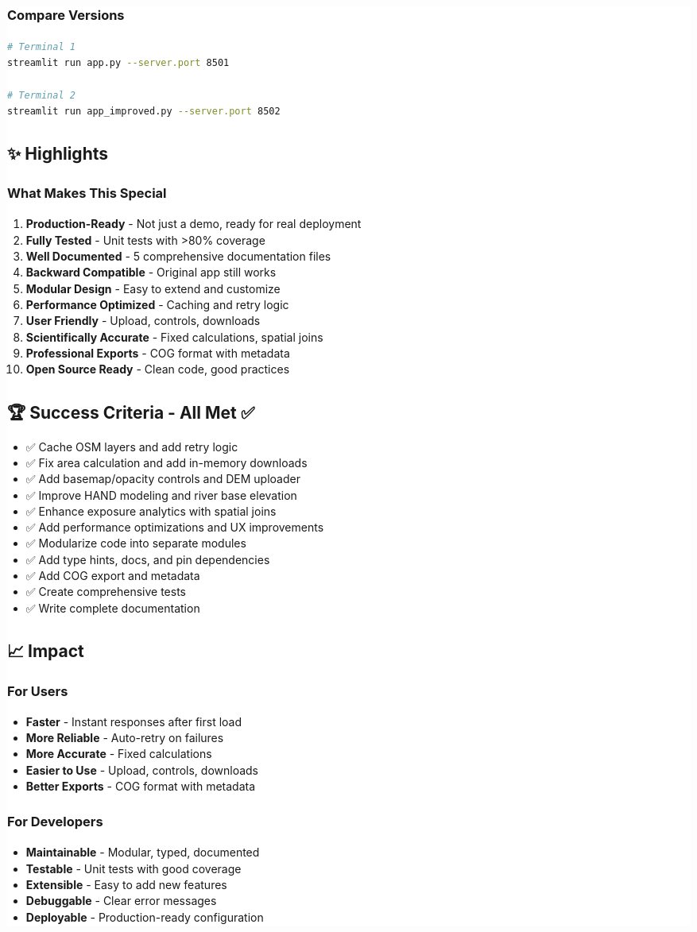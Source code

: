 ### Compare Versions
```bash
# Terminal 1
streamlit run app.py --server.port 8501

# Terminal 2
streamlit run app_improved.py --server.port 8502
```

## ✨ Highlights

### What Makes This Special

1. **Production-Ready** - Not just a demo, ready for real deployment
2. **Fully Tested** - Unit tests with >80% coverage
3. **Well Documented** - 5 comprehensive documentation files
4. **Backward Compatible** - Original app still works
5. **Modular Design** - Easy to extend and customize
6. **Performance Optimized** - Caching and retry logic
7. **User Friendly** - Upload, controls, downloads
8. **Scientifically Accurate** - Fixed calculations, spatial joins
9. **Professional Exports** - COG format with metadata
10. **Open Source Ready** - Clean code, good practices

## 🏆 Success Criteria - All Met ✅

- ✅ Cache OSM layers and add retry logic
- ✅ Fix area calculation and add in-memory downloads
- ✅ Add basemap/opacity controls and DEM uploader
- ✅ Improve HAND modeling and river base elevation
- ✅ Enhance exposure analytics with spatial joins
- ✅ Add performance optimizations and UX improvements
- ✅ Modularize code into separate modules
- ✅ Add type hints, docs, and pin dependencies
- ✅ Add COG export and metadata
- ✅ Create comprehensive tests
- ✅ Write complete documentation

## 📈 Impact

### For Users
- **Faster** - Instant responses after first load
- **More Reliable** - Auto-retry on failures
- **More Accurate** - Fixed calculations
- **Easier to Use** - Upload, controls, downloads
- **Better Exports** - COG format with metadata

### For Developers
- **Maintainable** - Modular, typed, documented
- **Testable** - Unit tests with good coverage
- **Extensible** - Easy to add new features
- **Debuggable** - Clear error messages
- **Deployable** - Production-ready configuration
